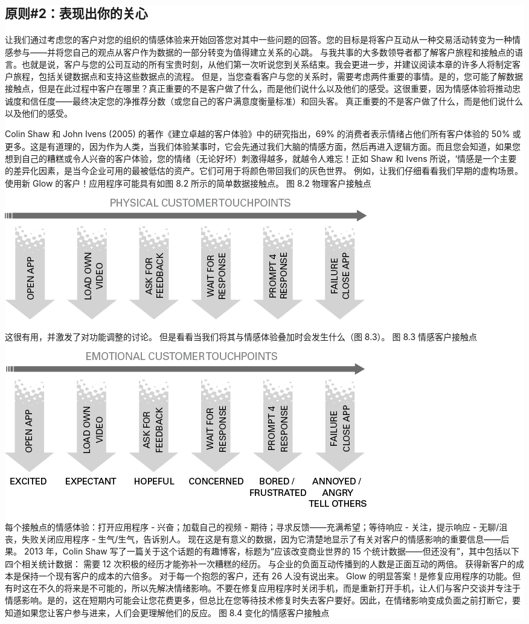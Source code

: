 ## 原则#2：表现出你的关心
让我们通过考虑您的客户对您的组织的情感体验来开始回答您对其中一些问题的回答。您的目标是将客户互动从一种交易活动转变为一种情感参与——并将您自己的观点从客户作为数据的一部分转变为值得建立关系的心跳。
与我共事的大多数领导者都了解客户旅程和接触点的语言。也就是说，客户与您的公司互动的所有宝贵时刻，从他们第一次听说您到关系结束。我会更进一步，并建议阅读本章的许多人将制定客户旅程，包括关键数据点和支持这些数据点的流程。
但是，当您查看客户与您的关系时，需要考虑两件重要的事情。是的，您可能了解数据接触点，但是在此过程中客户在哪里？真正重要的不是客户做了什么，而是他们说什么以及他们的感受。这很重要，因为情感体验将推动忠诚度和信任度——最终决定您的净推荐分数（或您自己的客户满意度衡量标准）和回头客。
真正重要的不是客户做了什么，而是他们说什么以及他们的感受。

Colin Shaw 和 John Ivens (2005) 的著作《建立卓越的客户体验》中的研究指出，69% 的消费者表示情绪占他们所有客户体验的 50% 或更多。这是有道理的，因为作为人类，当我们体验某事时，它会先通过我们大脑的情感方面，然后再进入逻辑方面。而且您会知道，如果您想到自己的糟糕或令人兴奋的客户体验，您的情绪（无论好坏）刺激得越多，就越令人难忘！正如 Shaw 和 Ivens 所说，‘情感是一个主要的差异化因素，是当今企业可用的最被低估的资产。它们可用于将颜色带回我们的灰色世界。
例如，让我们仔细看看我们早期的虚构场景。使用新 Glow 的客户！应用程序可能具有如图 8.2 所示的简单数据接触点。
图 8.2 物理客户接触点

![](../images/8-2.png)

这很有用，并激发了对功能调整的讨论。 但是看看当我们将其与情感体验叠加时会发生什么（图 8.3）。
图 8.3 情感客户接触点

![](../images/8-3.png)

每个接触点的情感体验：打开应用程序 - 兴奋；加载自己的视频 - 期待；寻求反馈——充满希望；等待响应 - 关注，提示响应 - 无聊/沮丧，失败关闭应用程序 - 生气/生气，告诉别人。
现在这是有意义的数据，因为它清楚地显示了有关对客户的情感影响的重要信息——后果。 2013 年，Colin Shaw 写了一篇关于这个话题的有趣博客，标题为“应该改变商业世界的 15 个统计数据——但还没有”，其中包括以下四个相关统计数据：
需要 12 次积极的经历才能弥补一次糟糕的经历。
与企业的负面互动传播到的人数是正面互动的两倍。
获得新客户的成本是保持一个现有客户的成本的六倍多。
对于每一个抱怨的客户，还有 26 人没有说出来。
Glow 的明显答案！是修复应用程序的功能。但有时这在不久的将来是不可能的，所以先解决情绪影响。不要在修复应用程序时关闭手机，而是重新打开手机，让人们与客户交谈并专注于情感影响。是的，这在短期内可能会让您花费更多，但总比在您等待技术修复时失去客户要好。因此，在情绪影响变成负面之前打断它，要知道如果您让客户参与进来，人们会更理解他们的反应。
图 8.4 变化的情感客户接触点
